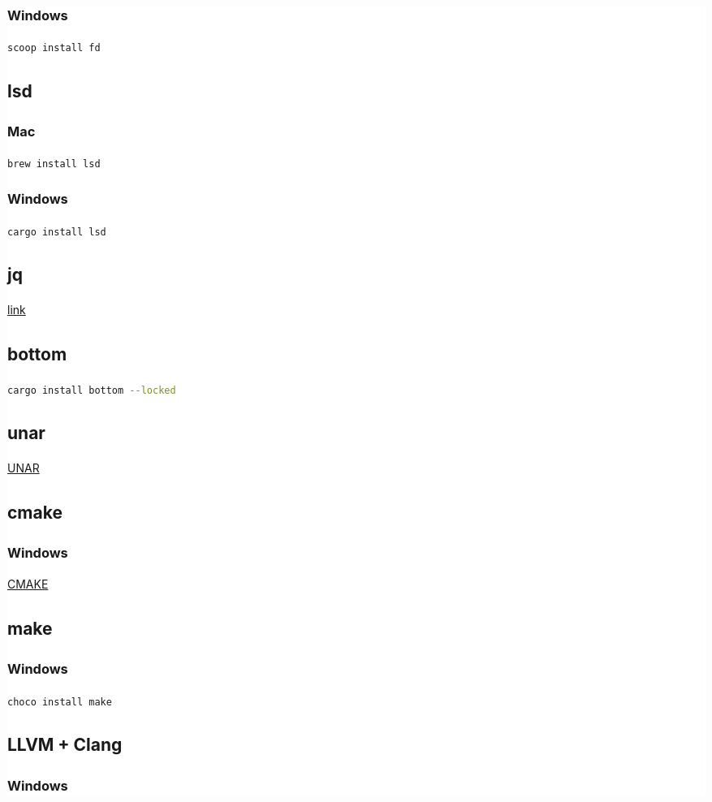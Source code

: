 ### Windows

```bash
scoop install fd
```

## lsd

### Mac

```bash
brew install lsd
```

### Windows

```bash
cargo install lsd
```

## jq

[link](https://jqlang.github.io/jq/)

## bottom

```bash
cargo install bottom --locked
```

## unar

[UNAR](https://theunarchiver.com/command-line)

## cmake

### Windows

[CMAKE](https://cmake.org/download/)

## make

### Windows

```bash
choco install make
```

## LLVM + Clang

### Windows

